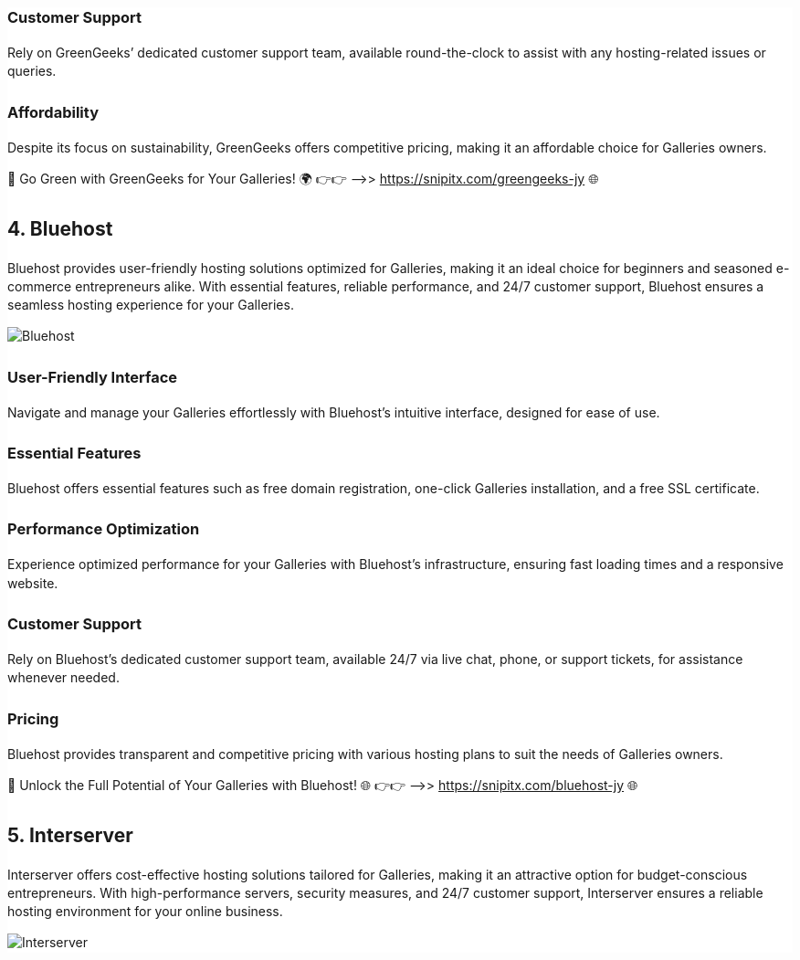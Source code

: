 ### Customer Support
Rely on GreenGeeks’ dedicated customer support team, available round-the-clock to assist with any hosting-related issues or queries.

### Affordability
Despite its focus on sustainability, GreenGeeks offers competitive pricing, making it an affordable choice for Galleries owners.

🌿 Go Green with GreenGeeks for Your Galleries! 🌍
👉👉 -->> https://snipitx.com/greengeeks-jy 🌐

## 4. Bluehost

Bluehost provides user-friendly hosting solutions optimized for Galleries, making it an ideal choice for beginners and seasoned e-commerce entrepreneurs alike. With essential features, reliable performance, and 24/7 customer support, Bluehost ensures a seamless hosting experience for your Galleries.

![Bluehost](https://i.imgur.com/PasFF9E.jpeg "Bluehost Hosting")

### User-Friendly Interface
Navigate and manage your Galleries effortlessly with Bluehost’s intuitive interface, designed for ease of use.

### Essential Features
Bluehost offers essential features such as free domain registration, one-click Galleries installation, and a free SSL certificate.

### Performance Optimization
Experience optimized performance for your Galleries with Bluehost’s infrastructure, ensuring fast loading times and a responsive website.

### Customer Support
Rely on Bluehost’s dedicated customer support team, available 24/7 via live chat, phone, or support tickets, for assistance whenever needed.

### Pricing
Bluehost provides transparent and competitive pricing with various hosting plans to suit the needs of Galleries owners.

🚀 Unlock the Full Potential of Your Galleries with Bluehost! 🌐
👉👉 -->> https://snipitx.com/bluehost-jy 🌐

## 5. Interserver

Interserver offers cost-effective hosting solutions tailored for Galleries, making it an attractive option for budget-conscious entrepreneurs. With high-performance servers, security measures, and 24/7 customer support, Interserver ensures a reliable hosting environment for your online business.

![Interserver](https://i.imgur.com/OM5dOEW.jpeg "Interserver Hosting")
